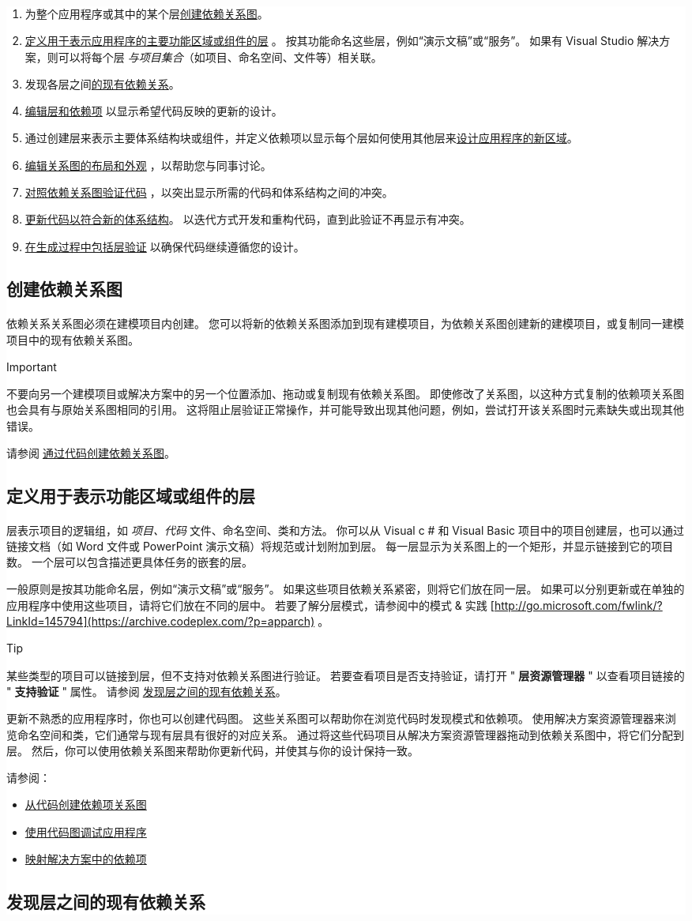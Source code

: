1. 为整个应用程序或其中的某个层[创建依赖关系图](#Create)。

2. [定义用于表示应用程序的主要功能区域或组件的层](#CreateLayers) 。 按其功能命名这些层，例如“演示文稿”或“服务”。 如果有 Visual Studio 解决方案，则可以将每个层 *与项目集合*（如项目、命名空间、文件等）相关联。

3. 发现各层之间[的现有依赖关系](#Generate)。

4. [编辑层和依赖项](#EditArchitecture) 以显示希望代码反映的更新的设计。

5. 通过创建层来表示主要体系结构块或组件，并定义依赖项以显示每个层如何使用其他层来[设计应用程序的新区域](#NewAreas)。

6. [编辑关系图的布局和外观](#EditLayout) ，以帮助您与同事讨论。

7. [对照依赖关系图验证代码](#Validate) ，以突出显示所需的代码和体系结构之间的冲突。

8. [更新代码以符合新的体系结构](#UpdateCode)。 以迭代方式开发和重构代码，直到此验证不再显示有冲突。

9. [在生成过程中包括层验证](#BuildValidation) 以确保代码继续遵循您的设计。

## <a name="create-a-dependency-diagram"></a><a name="Create"></a> 创建依赖关系图

依赖关系关系图必须在建模项目内创建。 您可以将新的依赖关系图添加到现有建模项目，为依赖关系图创建新的建模项目，或复制同一建模项目中的现有依赖关系图。

> [!IMPORTANT]
> 不要向另一个建模项目或解决方案中的另一个位置添加、拖动或复制现有依赖关系图。 即使修改了关系图，以这种方式复制的依赖项关系图也会具有与原始关系图相同的引用。 这将阻止层验证正常操作，并可能导致出现其他问题，例如，尝试打开该关系图时元素缺失或出现其他错误。

请参阅 [通过代码创建依赖关系图](../modeling/create-layer-diagrams-from-your-code.md)。

## <a name="define-layers-to-represent-functional-areas-or-components"></a><a name="CreateLayers"></a> 定义用于表示功能区域或组件的层

层表示项目的逻辑组，如 *项目、代码* 文件、命名空间、类和方法。 你可以从 Visual c # 和 Visual Basic 项目中的项目创建层，也可以通过链接文档（如 Word 文件或 PowerPoint 演示文稿）将规范或计划附加到层。 每一层显示为关系图上的一个矩形，并显示链接到它的项目数。 一个层可以包含描述更具体任务的嵌套的层。

一般原则是按其功能命名层，例如“演示文稿”或“服务”。 如果这些项目依赖关系紧密，则将它们放在同一层。 如果可以分别更新或在单独的应用程序中使用这些项目，请将它们放在不同的层中。 若要了解分层模式，请参阅中的模式 & 实践 [http://go.microsoft.com/fwlink/?LinkId=145794](https://archive.codeplex.com/?p=apparch) 。

> [!TIP]
> 某些类型的项目可以链接到层，但不支持对依赖关系图进行验证。 若要查看项目是否支持验证，请打开 " **层资源管理器** " 以查看项目链接的 " **支持验证** " 属性。 请参阅 [发现层之间的现有依赖关系](#Generate)。

更新不熟悉的应用程序时，你也可以创建代码图。 这些关系图可以帮助你在浏览代码时发现模式和依赖项。 使用解决方案资源管理器来浏览命名空间和类，它们通常与现有层具有很好的对应关系。 通过将这些代码项目从解决方案资源管理器拖动到依赖关系图中，将它们分配到层。 然后，你可以使用依赖关系图来帮助你更新代码，并使其与你的设计保持一致。

请参阅：

- [从代码创建依赖项关系图](../modeling/create-layer-diagrams-from-your-code.md)

- [使用代码图调试应用程序](../modeling/use-code-maps-to-debug-your-applications.md)

- [映射解决方案中的依赖项](../modeling/map-dependencies-across-your-solutions.md)

## <a name="discover-existing-dependencies-between-layers"></a><a name="Generate"></a> 发现层之间的现有依赖关系
